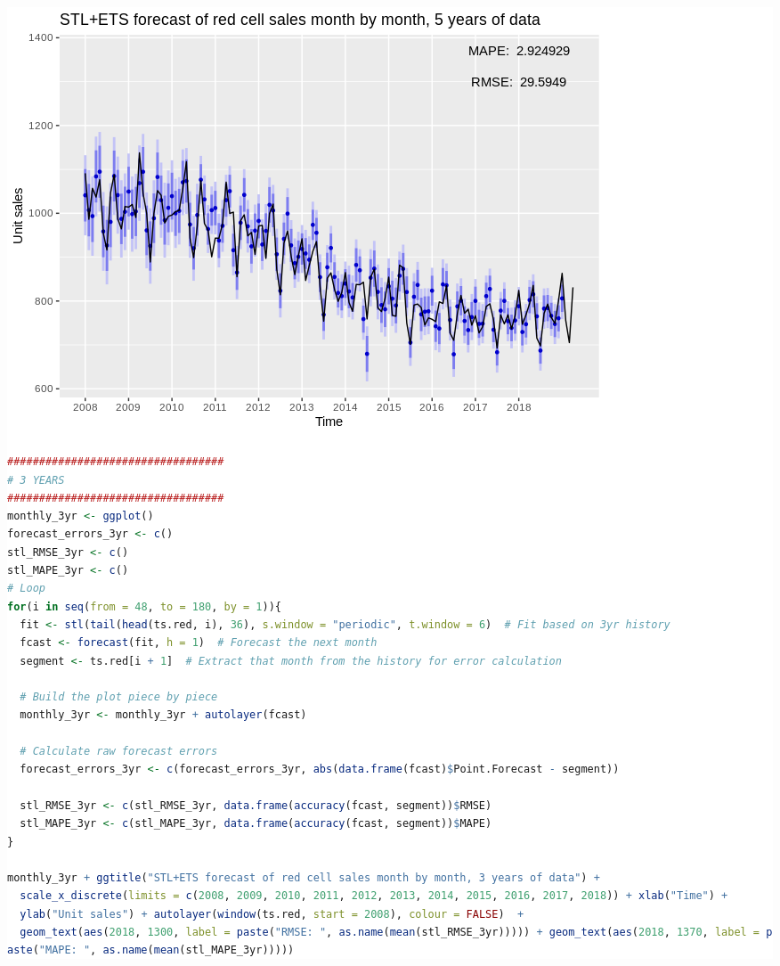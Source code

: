 ``` r
```

![](DEP_red_analyses_files/figure-gfm/stl_5_rolling-1.png)

``` r
##################################
# 3 YEARS
##################################
monthly_3yr <- ggplot() 
forecast_errors_3yr <- c()
stl_RMSE_3yr <- c()
stl_MAPE_3yr <- c()
# Loop 
for(i in seq(from = 48, to = 180, by = 1)){
  fit <- stl(tail(head(ts.red, i), 36), s.window = "periodic", t.window = 6)  # Fit based on 3yr history
  fcast <- forecast(fit, h = 1)  # Forecast the next month
  segment <- ts.red[i + 1]  # Extract that month from the history for error calculation
  
  # Build the plot piece by piece
  monthly_3yr <- monthly_3yr + autolayer(fcast)
  
  # Calculate raw forecast errors
  forecast_errors_3yr <- c(forecast_errors_3yr, abs(data.frame(fcast)$Point.Forecast - segment))
  
  stl_RMSE_3yr <- c(stl_RMSE_3yr, data.frame(accuracy(fcast, segment))$RMSE)
  stl_MAPE_3yr <- c(stl_MAPE_3yr, data.frame(accuracy(fcast, segment))$MAPE)
}

monthly_3yr + ggtitle("STL+ETS forecast of red cell sales month by month, 3 years of data") +
  scale_x_discrete(limits = c(2008, 2009, 2010, 2011, 2012, 2013, 2014, 2015, 2016, 2017, 2018)) + xlab("Time") +
  ylab("Unit sales") + autolayer(window(ts.red, start = 2008), colour = FALSE)  +
  geom_text(aes(2018, 1300, label = paste("RMSE: ", as.name(mean(stl_RMSE_3yr))))) + geom_text(aes(2018, 1370, label = paste("MAPE: ", as.name(mean(stl_MAPE_3yr)))))
```
